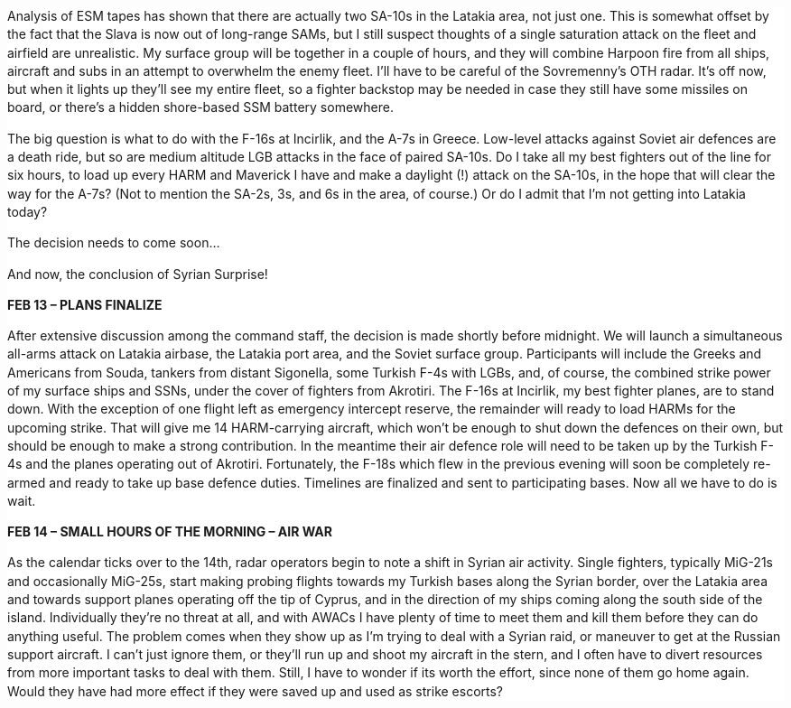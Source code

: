 Analysis of ESM tapes has shown that there are actually two SA-10s in
the Latakia area, not just one. This is somewhat offset by the fact that
the Slava is now out of long-range SAMs, but I still suspect thoughts of
a single saturation attack on the fleet and airfield are unrealistic. My
surface group will be together in a couple of hours, and they will
combine Harpoon fire from all ships, aircraft and subs in an attempt to
overwhelm the enemy fleet. I’ll have to be careful of the Sovremenny’s
OTH radar. It’s off now, but when it lights up they’ll see my entire
fleet, so a fighter backstop may be needed in case they still have some
missiles on board, or there’s a hidden shore-based SSM battery
somewhere.

The big question is what to do with the F-16s at Incirlik, and the A-7s
in Greece. Low-level attacks against Soviet air defences are a death
ride, but so are medium altitude LGB attacks in the face of paired
SA-10s. Do I take all my best fighters out of the line for six hours, to
load up every HARM and Maverick I have and make a daylight (\!) attack
on the SA-10s, in the hope that will clear the way for the A-7s? (Not to
mention the SA-2s, 3s, and 6s in the area, of course.) Or do I admit
that I’m not getting into Latakia today?

The decision needs to come soon…

And now, the conclusion of Syrian Surprise\!

**FEB 13 – PLANS FINALIZE**

After extensive discussion among the command staff, the decision is made
shortly before midnight. We will launch a simultaneous all-arms attack
on Latakia airbase, the Latakia port area, and the Soviet surface group.
Participants will include the Greeks and Americans from Souda, tankers
from distant Sigonella, some Turkish F-4s with LGBs, and, of course, the
combined strike power of my surface ships and SSNs, under the cover of
fighters from Akrotiri. The F-16s at Incirlik, my best fighter planes,
are to stand down. With the exception of one flight left as emergency
intercept reserve, the remainder will ready to load HARMs for the
upcoming strike. That will give me 14 HARM-carrying aircraft, which
won’t be enough to shut down the defences on their own, but should be
enough to make a strong contribution. In the meantime their air defence
role will need to be taken up by the Turkish F-4s and the planes
operating out of Akrotiri. Fortunately, the F-18s which flew in the
previous evening will soon be completely re-armed and ready to take up
base defence duties. Timelines are finalized and sent to participating
bases. Now all we have to do is wait.

**FEB 14 – SMALL HOURS OF THE MORNING – AIR WAR**

As the calendar ticks over to the 14th, radar operators begin to note a
shift in Syrian air activity. Single fighters, typically MiG-21s and
occasionally MiG-25s, start making probing flights towards my Turkish
bases along the Syrian border, over the Latakia area and towards support
planes operating off the tip of Cyprus, and in the direction of my ships
coming along the south side of the island. Individually they’re no
threat at all, and with AWACs I have plenty of time to meet them and
kill them before they can do anything useful. The problem comes when
they show up as I’m trying to deal with a Syrian raid, or maneuver to
get at the Russian support aircraft. I can’t just ignore them, or
they’ll run up and shoot my aircraft in the stern, and I often have to
divert resources from more important tasks to deal with them. Still, I
have to wonder if its worth the effort, since none of them go home
again. Would they have had more effect if they were saved up and used as
strike escorts?
